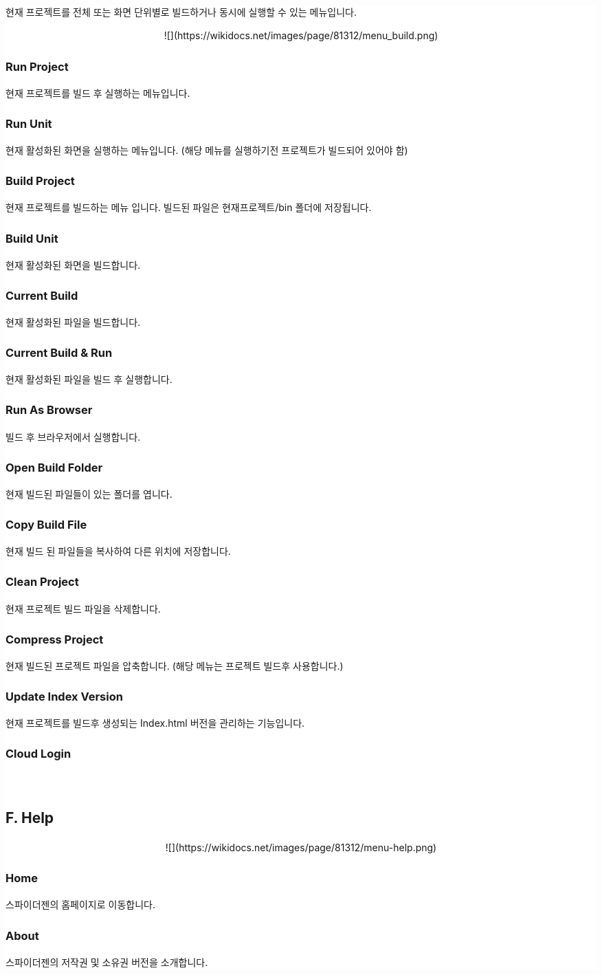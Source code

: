현재 프로젝트를 전체 또는 화면 단위별로 빌드하거나 동시에 실행할 수 있는 메뉴입니다.

<center>
![](https://wikidocs.net/images/page/81312/menu_build.png)
</center>

### Run Project  
현재 프로젝트를 빌드 후 실행하는 메뉴입니다.
 
### Run Unit  
현재 활성화된 화면을 실행하는 메뉴입니다. (해당 메뉴를 실행하기전 프로젝트가 빌드되어 있어야 함)
 
### Build Project  
현재 프로젝트를 빌드하는 메뉴 입니다. 빌드된 파일은 현재프로젝트/bin 폴더에 저장됩니다.  

### Build Unit  
현재 활성화된 화면을 빌드합니다.  

### Current Build  
현재 활성화된 파일을 빌드합니다.  

### Current Build & Run  
현재 활성화된 파일을 빌드 후 실행합니다.  

### Run As Browser
빌드 후 브라우저에서 실행합니다.

### Open Build Folder
현재 빌드된 파일들이 있는 폴더를 엽니다.

### Copy Build File
현재 빌드 된 파일들을 복사하여 다른 위치에 저장합니다.

### Clean Project  
현재 프로젝트 빌드 파일을 삭제합니다.  

### Compress Project  
현재 빌드된 프로젝트 파일을 압축합니다. (해당 메뉴는 프로젝트 빌드후 사용합니다.)  

### Update Index Version  
현재 프로젝트를 빌드후 생성되는 Index.html 버전을 관리하는 기능입니다.

### Cloud Login

</br>

## F. Help

<center>
![](https://wikidocs.net/images/page/81312/menu-help.png)
</center>

### Home
스파이더젠의 홈페이지로 이동합니다.

### About 
스파이더젠의 저작권 및 소유권 버전을 소개합니다.  

